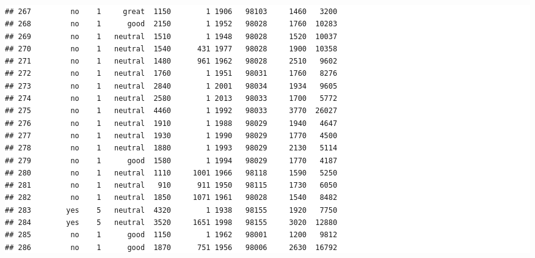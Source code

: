     ## 267         no    1     great  1150        1 1906   98103     1460   3200
    ## 268         no    1      good  2150        1 1952   98028     1760  10283
    ## 269         no    1   neutral  1510        1 1948   98028     1520  10037
    ## 270         no    1   neutral  1540      431 1977   98028     1900  10358
    ## 271         no    1   neutral  1480      961 1962   98028     2510   9602
    ## 272         no    1   neutral  1760        1 1951   98031     1760   8276
    ## 273         no    1   neutral  2840        1 2001   98034     1934   9605
    ## 274         no    1   neutral  2580        1 2013   98033     1700   5772
    ## 275         no    1   neutral  4460        1 1992   98033     3770  26027
    ## 276         no    1   neutral  1910        1 1988   98029     1940   4647
    ## 277         no    1   neutral  1930        1 1990   98029     1770   4500
    ## 278         no    1   neutral  1880        1 1993   98029     2130   5114
    ## 279         no    1      good  1580        1 1994   98029     1770   4187
    ## 280         no    1   neutral  1110     1001 1966   98118     1590   5250
    ## 281         no    1   neutral   910      911 1950   98115     1730   6050
    ## 282         no    1   neutral  1850     1071 1961   98028     1540   8482
    ## 283        yes    5   neutral  4320        1 1938   98155     1920   7750
    ## 284        yes    5   neutral  3520     1651 1998   98155     3020  12880
    ## 285         no    1      good  1150        1 1962   98001     1200   9812
    ## 286         no    1      good  1870      751 1956   98006     2630  16792